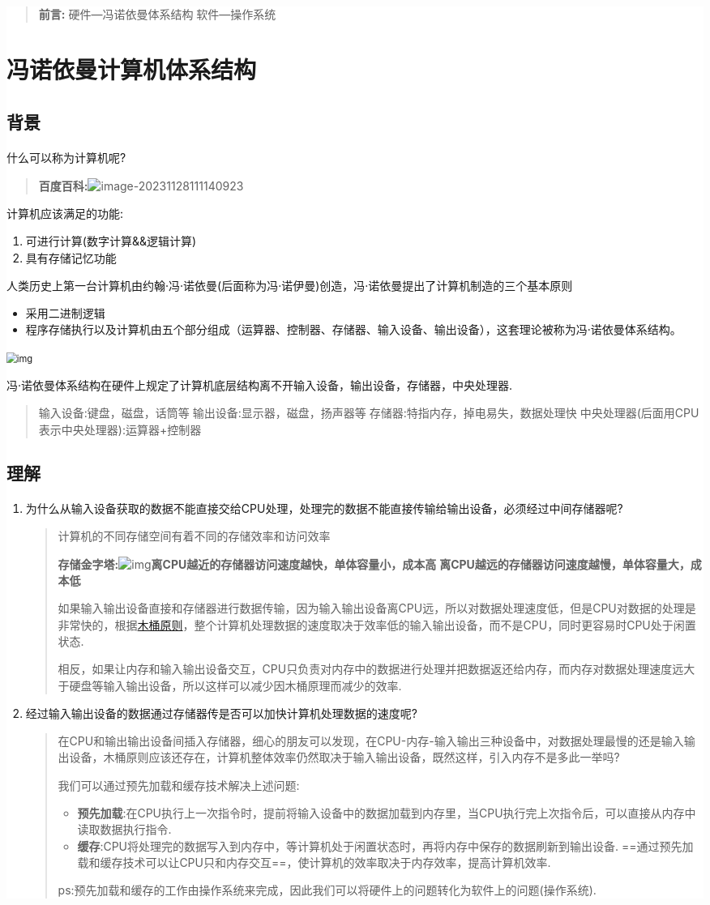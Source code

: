 >   **前言:**
>   硬件—冯诺依曼体系结构
>   软件—操作系统

# 冯诺依曼计算机体系结构

## 背景

什么可以称为计算机呢?

>   **百度百科:**![image-20231128111140923](https://sy--study-picture-for-typora.oss-cn-hangzhou.aliyuncs.com/oss-cn-hangzhouimage-20231128111140923.png)

计算机应该满足的功能:

1.   可进行计算(数字计算&&逻辑计算)
2.   具有存储记忆功能

人类历史上第一台计算机由约翰·冯·诺依曼(后面称为冯·诺伊曼)创造，冯·诺依曼提出了计算机制造的三个基本原则

-   采用二进制逻辑
-   程序存储执行以及计算机由五个部分组成（运算器、控制器、存储器、输入设备、输出设备），这套理论被称为冯·诺依曼体系结构。

<img src="https://img-blog.csdnimg.cn/img_convert/5a937adaa66d58b99ca5e0da2b389937.png" alt="img" style="zoom:80%;" />

冯·诺依曼体系结构在硬件上规定了计算机底层结构离不开输入设备，输出设备，存储器，中央处理器.

>   输入设备:键盘，磁盘，话筒等
>   输出设备:显示器，磁盘，扬声器等
>   存储器:特指内存，掉电易失，数据处理快
>   中央处理器(后面用CPU表示中央处理器):运算器+控制器

## 理解

1.   为什么从输入设备获取的数据不能直接交给CPU处理，处理完的数据不能直接传输给输出设备，必须经过中间存储器呢?

     >   计算机的不同存储空间有着不同的存储效率和访问效率
     >
     >   **存储金字塔:**![img](https://sy--study-picture-for-typora.oss-cn-hangzhou.aliyuncs.com/oss-cn-hangzhou1322310-20200328084130182-1706395900.png)**离CPU越近的存储器访问速度越快，单体容量小，成本高**
     >   **离CPU越远的存储器访问速度越慢，单体容量大，成本低**
     >
     >   如果输入输出设备直接和存储器进行数据传输，因为输入输出设备离CPU远，所以对数据处理速度低，但是CPU对数据的处理是非常快的，根据[木桶原则](https://baike.baidu.com/item/%E6%9C%A8%E6%A1%B6%E5%8E%9F%E5%88%99/1760482)，整个计算机处理数据的速度取决于效率低的输入输出设备，而不是CPU，同时更容易时CPU处于闲置状态.
     >
     >   相反，如果让内存和输入输出设备交互，CPU只负责对内存中的数据进行处理并把数据返还给内存，而内存对数据处理速度远大于硬盘等输入输出设备，所以这样可以减少因木桶原理而减少的效率.

2.   经过输入输出设备的数据通过存储器传是否可以加快计算机处理数据的速度呢?

     >   在CPU和输出输出设备间插入存储器，细心的朋友可以发现，在CPU-内存-输入输出三种设备中，对数据处理最慢的还是输入输出设备，木桶原则应该还存在，计算机整体效率仍然取决于输入输出设备，既然这样，引入内存不是多此一举吗?
     >
     >   我们可以通过预先加载和缓存技术解决上述问题:
     >
     >   -   **预先加载**:在CPU执行上一次指令时，提前将输入设备中的数据加载到内存里，当CPU执行完上次指令后，可以直接从内存中读取数据执行指令.
     >   -   **缓存**:CPU将处理完的数据写入到内存中，等计算机处于闲置状态时，再将内存中保存的数据刷新到输出设备.
     >       ==通过预先加载和缓存技术可以让CPU只和内存交互==，使计算机的效率取决于内存效率，提高计算机效率.
     >
     >   ps:预先加载和缓存的工作由操作系统来完成，因此我们可以将硬件上的问题转化为软件上的问题(操作系统).

